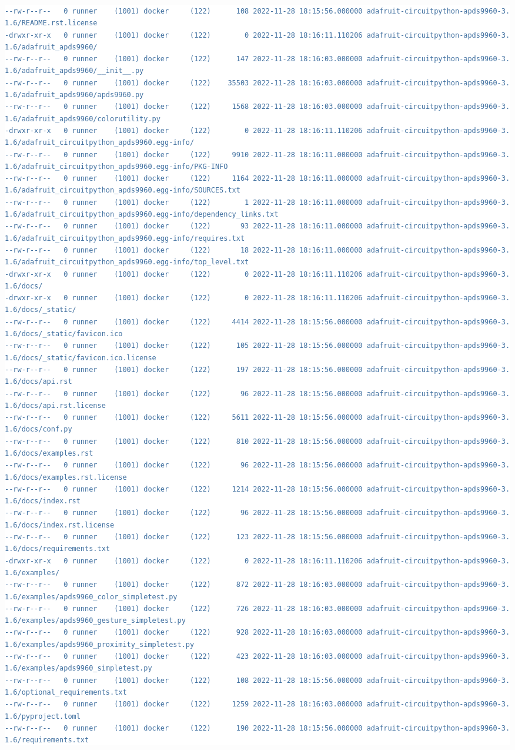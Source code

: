 ```diff
--rw-r--r--   0 runner    (1001) docker     (122)      108 2022-11-28 18:15:56.000000 adafruit-circuitpython-apds9960-3.1.6/README.rst.license
-drwxr-xr-x   0 runner    (1001) docker     (122)        0 2022-11-28 18:16:11.110206 adafruit-circuitpython-apds9960-3.1.6/adafruit_apds9960/
--rw-r--r--   0 runner    (1001) docker     (122)      147 2022-11-28 18:16:03.000000 adafruit-circuitpython-apds9960-3.1.6/adafruit_apds9960/__init__.py
--rw-r--r--   0 runner    (1001) docker     (122)    35503 2022-11-28 18:16:03.000000 adafruit-circuitpython-apds9960-3.1.6/adafruit_apds9960/apds9960.py
--rw-r--r--   0 runner    (1001) docker     (122)     1568 2022-11-28 18:16:03.000000 adafruit-circuitpython-apds9960-3.1.6/adafruit_apds9960/colorutility.py
-drwxr-xr-x   0 runner    (1001) docker     (122)        0 2022-11-28 18:16:11.110206 adafruit-circuitpython-apds9960-3.1.6/adafruit_circuitpython_apds9960.egg-info/
--rw-r--r--   0 runner    (1001) docker     (122)     9910 2022-11-28 18:16:11.000000 adafruit-circuitpython-apds9960-3.1.6/adafruit_circuitpython_apds9960.egg-info/PKG-INFO
--rw-r--r--   0 runner    (1001) docker     (122)     1164 2022-11-28 18:16:11.000000 adafruit-circuitpython-apds9960-3.1.6/adafruit_circuitpython_apds9960.egg-info/SOURCES.txt
--rw-r--r--   0 runner    (1001) docker     (122)        1 2022-11-28 18:16:11.000000 adafruit-circuitpython-apds9960-3.1.6/adafruit_circuitpython_apds9960.egg-info/dependency_links.txt
--rw-r--r--   0 runner    (1001) docker     (122)       93 2022-11-28 18:16:11.000000 adafruit-circuitpython-apds9960-3.1.6/adafruit_circuitpython_apds9960.egg-info/requires.txt
--rw-r--r--   0 runner    (1001) docker     (122)       18 2022-11-28 18:16:11.000000 adafruit-circuitpython-apds9960-3.1.6/adafruit_circuitpython_apds9960.egg-info/top_level.txt
-drwxr-xr-x   0 runner    (1001) docker     (122)        0 2022-11-28 18:16:11.110206 adafruit-circuitpython-apds9960-3.1.6/docs/
-drwxr-xr-x   0 runner    (1001) docker     (122)        0 2022-11-28 18:16:11.110206 adafruit-circuitpython-apds9960-3.1.6/docs/_static/
--rw-r--r--   0 runner    (1001) docker     (122)     4414 2022-11-28 18:15:56.000000 adafruit-circuitpython-apds9960-3.1.6/docs/_static/favicon.ico
--rw-r--r--   0 runner    (1001) docker     (122)      105 2022-11-28 18:15:56.000000 adafruit-circuitpython-apds9960-3.1.6/docs/_static/favicon.ico.license
--rw-r--r--   0 runner    (1001) docker     (122)      197 2022-11-28 18:15:56.000000 adafruit-circuitpython-apds9960-3.1.6/docs/api.rst
--rw-r--r--   0 runner    (1001) docker     (122)       96 2022-11-28 18:15:56.000000 adafruit-circuitpython-apds9960-3.1.6/docs/api.rst.license
--rw-r--r--   0 runner    (1001) docker     (122)     5611 2022-11-28 18:15:56.000000 adafruit-circuitpython-apds9960-3.1.6/docs/conf.py
--rw-r--r--   0 runner    (1001) docker     (122)      810 2022-11-28 18:15:56.000000 adafruit-circuitpython-apds9960-3.1.6/docs/examples.rst
--rw-r--r--   0 runner    (1001) docker     (122)       96 2022-11-28 18:15:56.000000 adafruit-circuitpython-apds9960-3.1.6/docs/examples.rst.license
--rw-r--r--   0 runner    (1001) docker     (122)     1214 2022-11-28 18:15:56.000000 adafruit-circuitpython-apds9960-3.1.6/docs/index.rst
--rw-r--r--   0 runner    (1001) docker     (122)       96 2022-11-28 18:15:56.000000 adafruit-circuitpython-apds9960-3.1.6/docs/index.rst.license
--rw-r--r--   0 runner    (1001) docker     (122)      123 2022-11-28 18:15:56.000000 adafruit-circuitpython-apds9960-3.1.6/docs/requirements.txt
-drwxr-xr-x   0 runner    (1001) docker     (122)        0 2022-11-28 18:16:11.110206 adafruit-circuitpython-apds9960-3.1.6/examples/
--rw-r--r--   0 runner    (1001) docker     (122)      872 2022-11-28 18:16:03.000000 adafruit-circuitpython-apds9960-3.1.6/examples/apds9960_color_simpletest.py
--rw-r--r--   0 runner    (1001) docker     (122)      726 2022-11-28 18:16:03.000000 adafruit-circuitpython-apds9960-3.1.6/examples/apds9960_gesture_simpletest.py
--rw-r--r--   0 runner    (1001) docker     (122)      928 2022-11-28 18:16:03.000000 adafruit-circuitpython-apds9960-3.1.6/examples/apds9960_proximity_simpletest.py
--rw-r--r--   0 runner    (1001) docker     (122)      423 2022-11-28 18:16:03.000000 adafruit-circuitpython-apds9960-3.1.6/examples/apds9960_simpletest.py
--rw-r--r--   0 runner    (1001) docker     (122)      108 2022-11-28 18:15:56.000000 adafruit-circuitpython-apds9960-3.1.6/optional_requirements.txt
--rw-r--r--   0 runner    (1001) docker     (122)     1259 2022-11-28 18:16:03.000000 adafruit-circuitpython-apds9960-3.1.6/pyproject.toml
--rw-r--r--   0 runner    (1001) docker     (122)      190 2022-11-28 18:15:56.000000 adafruit-circuitpython-apds9960-3.1.6/requirements.txt
```